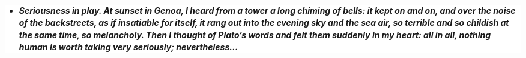* ***Seriousness in play. At sunset in Genoa, I heard from a tower a long chiming of bells: it kept on and on, and over the noise of the backstreets, as if insatiable for itself, it rang out into the evening sky and the sea air, so terrible and so childish at the same time, so melancholy. Then I thought of Plato’s words and felt them suddenly in my heart: all in all, nothing human is worth taking very seriously; nevertheless...***